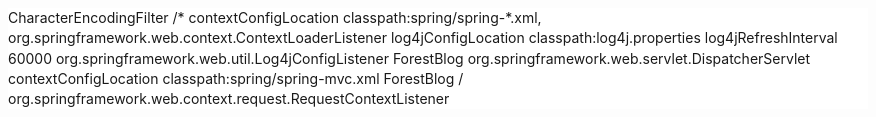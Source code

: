  <filter-mapping>
    <filter-name>CharacterEncodingFilter</filter-name>
    <url-pattern>/*</url-pattern>
  </filter-mapping>

  
  <context-param>
    <param-name>contextConfigLocation</param-name>
    <param-value>
      classpath:spring/spring-*.xml,
    </param-value>
  </context-param>

  
   <listener>
     <listener-class>
       org.springframework.web.context.ContextLoaderListener
     </listener-class>
   </listener>


  
  <context-param>
    <param-name>log4jConfigLocation</param-name>
    <param-value>classpath:log4j.properties</param-value>
  </context-param>

  <context-param>
    <param-name>log4jRefreshInterval</param-name>
    <param-value>60000</param-value>
  </context-param>
  <listener>
    <listener-class>
      org.springframework.web.util.Log4jConfigListener
    </listener-class>
  </listener>

  
  <servlet>
    <servlet-name>ForestBlog</servlet-name>
    <servlet-class>org.springframework.web.servlet.DispatcherServlet</servlet-class>
    <init-param>
      <param-name>contextConfigLocation</param-name>
      <param-value>classpath:spring/spring-mvc.xml</param-value>
    </init-param>
  </servlet>
  <servlet-mapping>
    <servlet-name>ForestBlog</servlet-name>
    <url-pattern>/</url-pattern>
  </servlet-mapping>

  
  <listener>
    <listener-class>
      org.springframework.web.context.request.RequestContextListener
    </listener-class>
  </listener>
